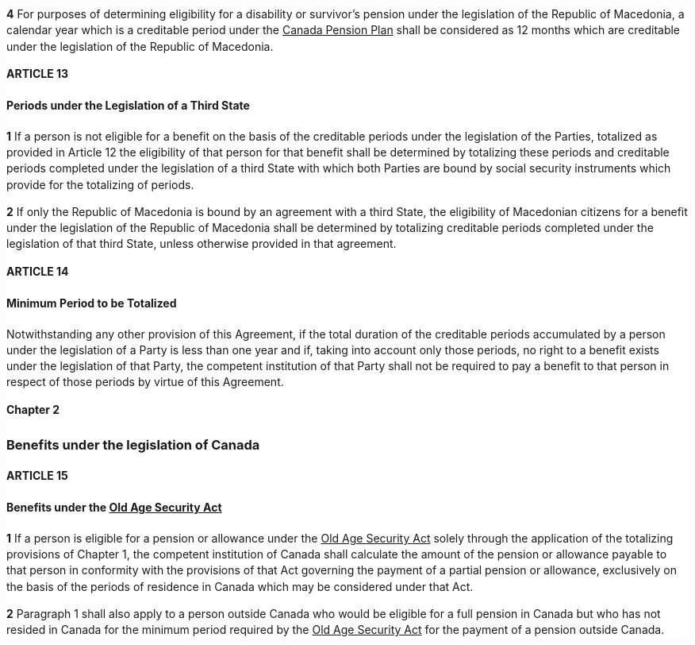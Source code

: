 



**4** For purposes of determining eligibility for a disability or survivor’s pension under the legislation of the Republic of Macedonia, a calendar year which is a creditable period under the [Canada Pension Plan](/en/Acts/Revised%20Statutes%20of%20Canada/C/C-8.md) shall be considered as 12 months which are creditable under the legislation of the Republic of Macedonia.



**ARTICLE 13** 
#### Periods under the Legislation of a Third State


**1** If a person is not eligible for a benefit on the basis of the creditable periods under the legislation of the Parties, totalized as provided in Article 12 the eligibility of that person for that benefit shall be determined by totalizing these periods and creditable periods completed under the legislation of a third State with which both Parties are bound by social security instruments which provide for the totalizing of periods.



**2** If only the Republic of Macedonia is bound by an agreement with a third State, the eligibility of Macedonian citizens for a benefit under the legislation of the Republic of Macedonia shall be determined by totalizing creditable periods completed under the legislation of that third State, unless otherwise provided in that agreement.



**ARTICLE 14** 
#### Minimum Period to be Totalized


Notwithstanding any other provision of this Agreement, if the total duration of the creditable periods accumulated by a person under the legislation of a Party is less than one year and if, taking into account only those periods, no right to a benefit exists under the legislation of that Party, the competent institution of that Party shall not be required to pay a benefit to that person in respect of those periods by virtue of this Agreement.



**Chapter 2** 
### Benefits under the legislation of Canada


**ARTICLE 15** 
#### Benefits under the [Old Age Security Act](/en/Acts/Revised%20Statutes%20of%20Canada/O/O-9.md)


**1** If a person is eligible for a pension or allowance under the [Old Age Security Act](/en/Acts/Revised%20Statutes%20of%20Canada/O/O-9.md) solely through the application of the totalizing provisions of Chapter 1, the competent institution of Canada shall calculate the amount of the pension or allowance payable to that person in conformity with the provisions of that Act governing the payment of a partial pension or allowance, exclusively on the basis of the periods of residence in Canada which may be considered under that Act.



**2** Paragraph 1 shall also apply to a person outside Canada who would be eligible for a full pension in Canada but who has not resided in Canada for the minimum period required by the [Old Age Security Act](/en/Acts/Revised%20Statutes%20of%20Canada/O/O-9.md) for the payment of a pension outside Canada.
